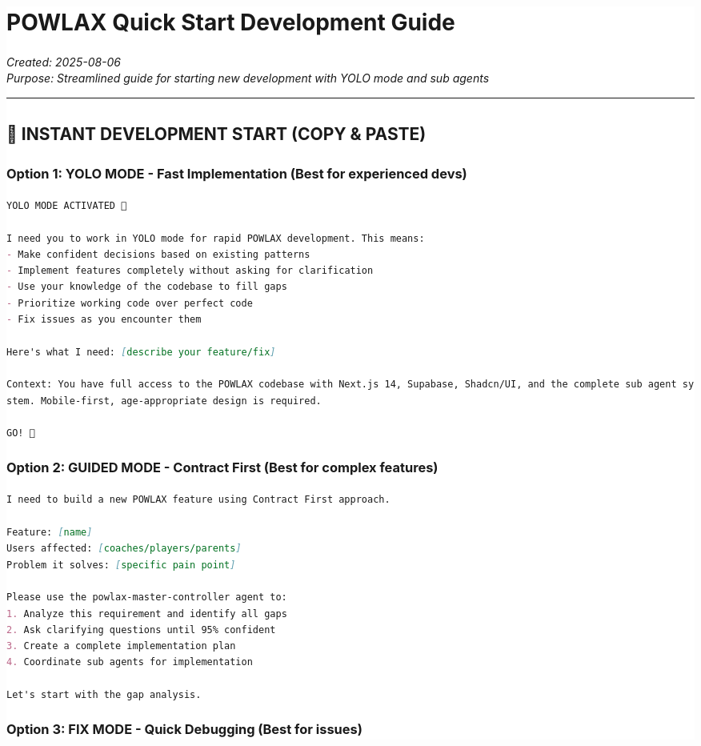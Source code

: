 # POWLAX Quick Start Development Guide

*Created: 2025-08-06*  
*Purpose: Streamlined guide for starting new development with YOLO mode and sub agents*

---

## 🚀 **INSTANT DEVELOPMENT START (COPY & PASTE)**

### **Option 1: YOLO MODE - Fast Implementation (Best for experienced devs)**

```markdown
YOLO MODE ACTIVATED 🚀

I need you to work in YOLO mode for rapid POWLAX development. This means:
- Make confident decisions based on existing patterns
- Implement features completely without asking for clarification
- Use your knowledge of the codebase to fill gaps
- Prioritize working code over perfect code
- Fix issues as you encounter them

Here's what I need: [describe your feature/fix]

Context: You have full access to the POWLAX codebase with Next.js 14, Supabase, Shadcn/UI, and the complete sub agent system. Mobile-first, age-appropriate design is required.

GO! 🎯
```

### **Option 2: GUIDED MODE - Contract First (Best for complex features)**

```markdown
I need to build a new POWLAX feature using Contract First approach.

Feature: [name]
Users affected: [coaches/players/parents]
Problem it solves: [specific pain point]

Please use the powlax-master-controller agent to:
1. Analyze this requirement and identify all gaps
2. Ask clarifying questions until 95% confident
3. Create a complete implementation plan
4. Coordinate sub agents for implementation

Let's start with the gap analysis.
```

### **Option 3: FIX MODE - Quick Debugging (Best for issues)**
